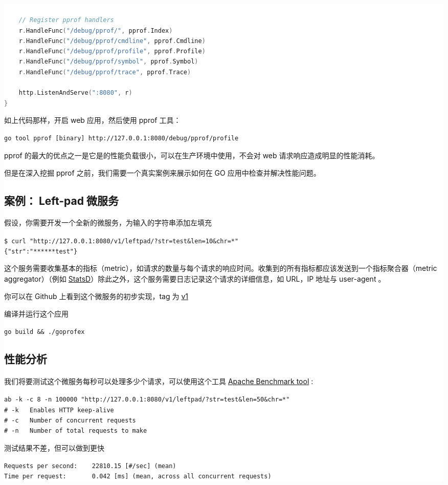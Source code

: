 ```go

	// Register pprof handlers
	r.HandleFunc("/debug/pprof/", pprof.Index)
	r.HandleFunc("/debug/pprof/cmdline", pprof.Cmdline)
	r.HandleFunc("/debug/pprof/profile", pprof.Profile)
	r.HandleFunc("/debug/pprof/symbol", pprof.Symbol)
	r.HandleFunc("/debug/pprof/trace", pprof.Trace)

	http.ListenAndServe(":8080", r)
}
```

如上代码那样，开启 web 应用，然后使用 pprof 工具：

```shell
go tool pprof [binary] http://127.0.0.1:8080/debug/pprof/profile
```

pprof 的最大的优点之一是它是的性能负载很小，可以在生产环境中使用，不会对 web 请求响应造成明显的性能消耗。

但是在深入挖掘 pprof 之前，我们需要一个真实案例来展示如何在 GO 应用中检查并解决性能问题。

## 案例： Left-pad 微服务

假设，你需要开发一个全新的微服务，为输入的字符串添加左填充

```shell
$ curl "http://127.0.0.1:8080/v1/leftpad/?str=test&len=10&chr=*"
{"str":"******test"}
```

这个服务需要收集基本的指标（metric），如请求的数量与每个请求的响应时间。收集到的所有指标都应该发送到一个指标聚合器（metric aggregator）（例如 [StatsD](https://github.com/etsy/statsd)）除此之外，这个服务需要日志记录这个请求的详细信息，如 URL，IP 地址与 user-agent 。

你可以在 Github 上看到这个微服务的初步实现，tag 为 [v1](https://github.com/akrylysov/goprofex/tree/v1)

编译并运行这个应用

```shell
go build && ./goprofex
```

## 性能分析

我们将要测试这个微服务每秒可以处理多少个请求，可以使用这个工具 [Apache Benchmark tool](https://httpd.apache.org/docs/2.4/programs/ab.html) :

```shell
ab -k -c 8 -n 100000 "http://127.0.0.1:8080/v1/leftpad/?str=test&len=50&chr=*"
# -k   Enables HTTP keep-alive
# -c   Number of concurrent requests
# -n   Number of total requests to make
```

测试结果不差，但可以做到更快

```shell
Requests per second:    22810.15 [#/sec] (mean)
Time per request:       0.042 [ms] (mean, across all concurrent requests)
```
